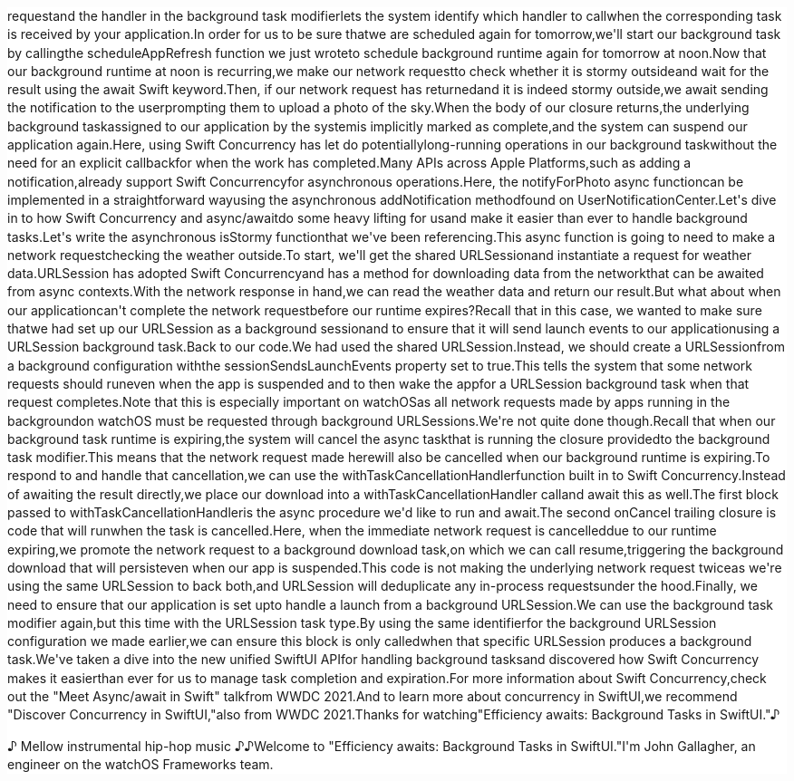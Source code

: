 requestand the handler in the background task modifierlets the system identify which handler to callwhen the corresponding task is received by your application.In order for us to be sure thatwe are scheduled again for tomorrow,we'll start our background task by callingthe scheduleAppRefresh function we just wroteto schedule background runtime again for tomorrow at noon.Now that our background runtime at noon is recurring,we make our network requestto check whether it is stormy outsideand wait for the result using the await Swift keyword.Then, if our network request has returnedand it is indeed stormy outside,we await sending the notification to the userprompting them to upload a photo of the sky.When the body of our closure returns,the underlying background taskassigned to our application by the systemis implicitly marked as complete,and the system can suspend our application again.Here, using Swift Concurrency has let do potentiallylong-running operations in our background taskwithout the need for an explicit callbackfor when the work has completed.Many APIs across Apple Platforms,such as adding a notification,already support Swift Concurrencyfor asynchronous operations.Here, the notifyForPhoto async functioncan be implemented in a straightforward wayusing the asynchronous addNotification methodfound on UserNotificationCenter.Let's dive in to how Swift Concurrency and async/awaitdo some heavy lifting for usand make it easier than ever to handle background tasks.Let's write the asynchronous isStormy functionthat we've been referencing.This async function is going to need to make a network requestchecking the weather outside.To start, we'll get the shared URLSessionand instantiate a request for weather data.URLSession has adopted Swift Concurrencyand has a method for downloading data from the networkthat can be awaited from async contexts.With the network response in hand,we can read the weather data and return our result.But what about when our applicationcan't complete the network requestbefore our runtime expires?Recall that in this case, we wanted to make sure thatwe had set up our URLSession as a background sessionand to ensure that it will send launch events to our applicationusing a URLSession background task.Back to our code.We had used the shared URLSession.Instead, we should create a URLSessionfrom a background configuration withthe sessionSendsLaunchEvents property set to true.This tells the system that some network requests should runeven when the app is suspended and to then wake the appfor a URLSession background task when that request completes.Note that this is especially important on watchOSas all network requests made by apps running in the backgroundon watchOS must be requested through background URLSessions.We're not quite done though.Recall that when our background task runtime is expiring,the system will cancel the async taskthat is running the closure providedto the background task modifier.This means that the network request made herewill also be cancelled when our background runtime is expiring.To respond to and handle that cancellation,we can use the withTaskCancellationHandlerfunction built in to Swift Concurrency.Instead of awaiting the result directly,we place our download into a withTaskCancellationHandler calland await this as well.The first block passed to withTaskCancellationHandleris the async procedure we'd like to run and await.The second onCancel trailing closure is code that will runwhen the task is cancelled.Here, when the immediate network request is cancelleddue to our runtime expiring,we promote the network request to a background download task,on which we can call resume,triggering the background download that will persisteven when our app is suspended.This code is not making the underlying network request twiceas we're using the same URLSession to back both,and URLSession will deduplicate any in-process requestsunder the hood.Finally, we need to ensure that our application is set upto handle a launch from a background URLSession.We can use the background task modifier again,but this time with the URLSession task type.By using the same identifierfor the background URLSession configuration we made earlier,we can ensure this block is only calledwhen that specific URLSession produces a background task.We've taken a dive into the new unified SwiftUI APIfor handling background tasksand discovered how Swift Concurrency makes it easierthan ever for us to manage task completion and expiration.For more information about Swift Concurrency,check out the "Meet Async/await in Swift" talkfrom WWDC 2021.And to learn more about concurrency in SwiftUI,we recommend "Discover Concurrency in SwiftUI,"also from WWDC 2021.Thanks for watching"Efficiency awaits: Background Tasks in SwiftUI."♪

♪ Mellow instrumental hip-hop music ♪♪Welcome to "Efficiency awaits: Background Tasks in SwiftUI."I'm John Gallagher, an engineer on the watchOS Frameworks team.
